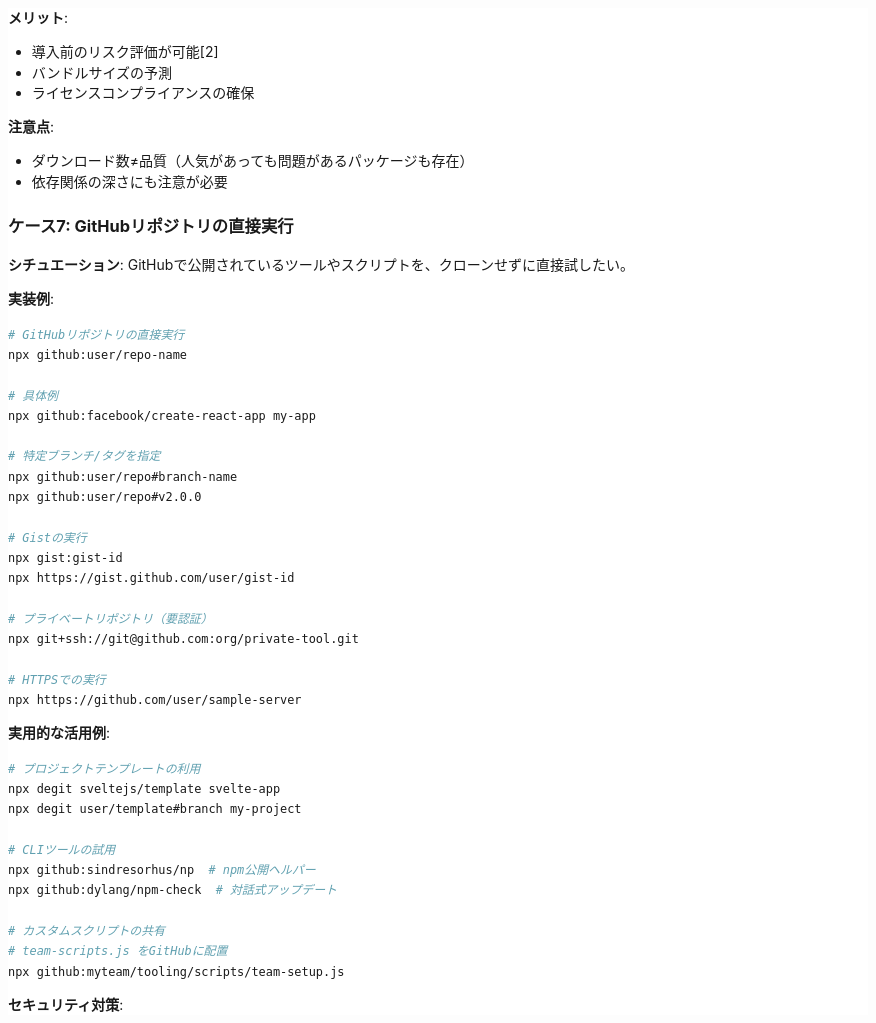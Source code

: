 **メリット**:
- 導入前のリスク評価が可能[2]
- バンドルサイズの予測
- ライセンスコンプライアンスの確保

**注意点**:
- ダウンロード数≠品質（人気があっても問題があるパッケージも存在）
- 依存関係の深さにも注意が必要

### ケース7: GitHubリポジトリの直接実行

**シチュエーション**: GitHubで公開されているツールやスクリプトを、クローンせずに直接試したい。

**実装例**:

```bash
# GitHubリポジトリの直接実行
npx github:user/repo-name

# 具体例
npx github:facebook/create-react-app my-app

# 特定ブランチ/タグを指定
npx github:user/repo#branch-name
npx github:user/repo#v2.0.0

# Gistの実行
npx gist:gist-id
npx https://gist.github.com/user/gist-id

# プライベートリポジトリ（要認証）
npx git+ssh://git@github.com:org/private-tool.git

# HTTPSでの実行
npx https://github.com/user/sample-server
```

**実用的な活用例**:

```bash
# プロジェクトテンプレートの利用
npx degit sveltejs/template svelte-app
npx degit user/template#branch my-project

# CLIツールの試用
npx github:sindresorhus/np  # npm公開ヘルパー
npx github:dylang/npm-check  # 対話式アップデート

# カスタムスクリプトの共有
# team-scripts.js をGitHubに配置
npx github:myteam/tooling/scripts/team-setup.js
```

**セキュリティ対策**:
